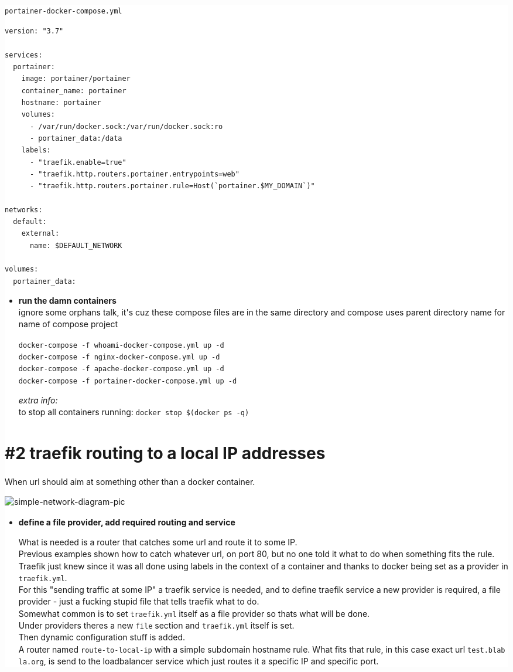   `portainer-docker-compose.yml`
  ```
  version: "3.7"

  services:
    portainer:
      image: portainer/portainer
      container_name: portainer
      hostname: portainer
      volumes:
        - /var/run/docker.sock:/var/run/docker.sock:ro
        - portainer_data:/data
      labels:
        - "traefik.enable=true"
        - "traefik.http.routers.portainer.entrypoints=web"
        - "traefik.http.routers.portainer.rule=Host(`portainer.$MY_DOMAIN`)"

  networks:
    default:
      external:
        name: $DEFAULT_NETWORK

  volumes:
    portainer_data:

  ```

- **run the damn containers**</br>
  ignore some orphans talk, it's cuz these compose files are in the same directory
  and compose uses parent directory name for name of compose project

    `docker-compose -f whoami-docker-compose.yml up -d`</br>
    `docker-compose -f nginx-docker-compose.yml up -d`</br>
    `docker-compose -f apache-docker-compose.yml up -d`</br>
    `docker-compose -f portainer-docker-compose.yml up -d`

  *extra info:*</br>
  to stop all containers running: `docker stop $(docker ps -q)`

# #2 traefik routing to a local IP addresses

  When url should aim at something other than a docker container.

  ![simple-network-diagram-pic](https://i.imgur.com/lTpUvWJ.png)

- **define a file provider, add required routing and service**
  
  What is needed is a router that catches some url and route it to some IP.</br>
  Previous examples shown how to catch whatever url, on port 80,
  but no one told it what to do when something fits the rule.
  Traefik just knew since it was all done using labels in the context of a container and
  thanks to docker being set as a provider in `traefik.yml`.</br>
  For this "sending traffic at some IP" a traefik service is needed,
  and to define traefik service a new provider is required, a file provider - just a fucking stupid
  file that tells traefik what to do.</br>
  Somewhat common is to set `traefik.yml` itself as a file provider so thats what will be done.</br>
  Under providers theres a new `file` section and `traefik.yml` itself is set.</br>
  Then dynamic configuration stuff is added.</br>
  A router named `route-to-local-ip` with a simple subdomain hostname rule.
  What fits that rule, in this case exact url `test.blabla.org`,
  is send to the loadbalancer service which just routes it a specific IP and specific port.
